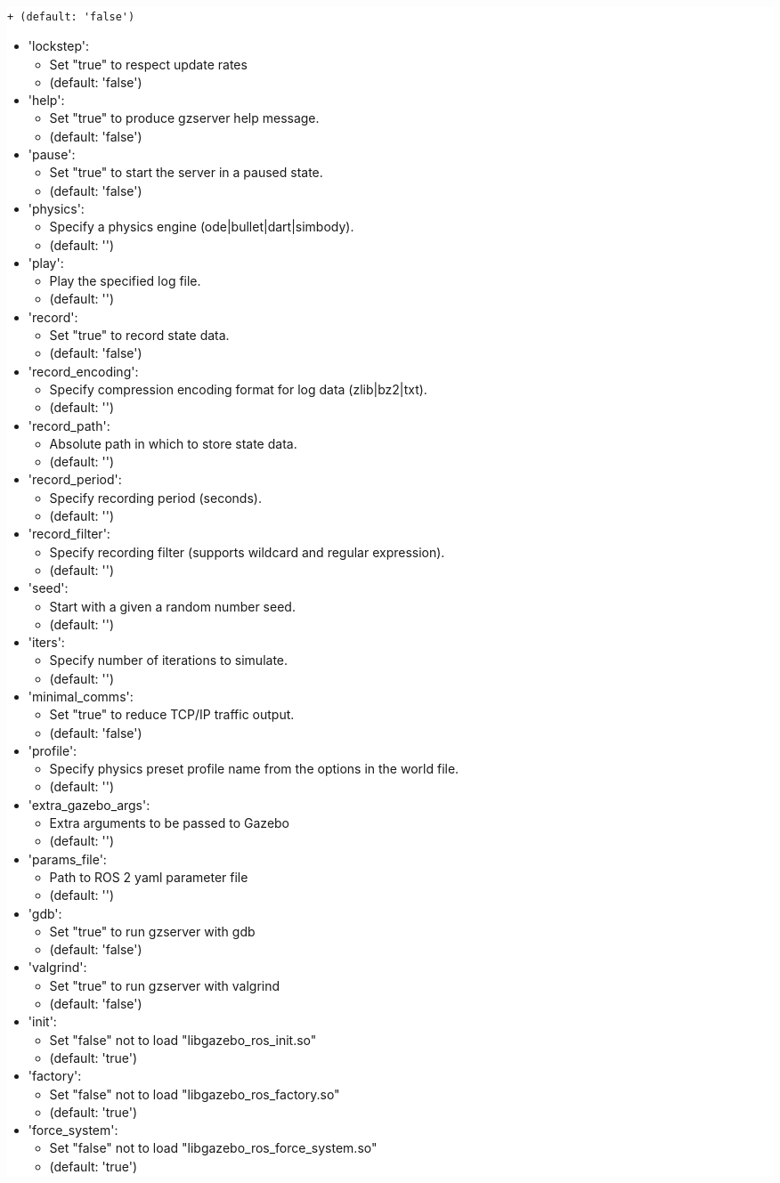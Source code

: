     + (default: 'false')
  - 'lockstep':
    + Set "true" to respect update rates
    + (default: 'false')
  - 'help':
    + Set "true" to produce gzserver help message.
    + (default: 'false')
  - 'pause':
    + Set "true" to start the server in a paused state.
    + (default: 'false')
  - 'physics':
    + Specify a physics engine (ode|bullet|dart|simbody).
    + (default: '')
  - 'play':
    + Play the specified log file.
    + (default: '')
  - 'record':
    + Set "true" to record state data.
    + (default: 'false')
  - 'record\_encoding':
    + Specify compression encoding format for log data (zlib|bz2|txt).
    + (default: '')
  - 'record\_path':
    + Absolute path in which to store state data.
    + (default: '')
  - 'record\_period':
    + Specify recording period (seconds).
    + (default: '')
  - 'record\_filter':
    + Specify recording filter (supports wildcard and regular expression).
    + (default: '')
  - 'seed':
    + Start with a given a random number seed.
    + (default: '')
  - 'iters':
    + Specify number of iterations to simulate.
    + (default: '')
  - 'minimal\_comms':
    + Set "true" to reduce TCP/IP traffic output.
    + (default: 'false')
  - 'profile':
    + Specify physics preset profile name from the options in the world file.
    + (default: '')
  - 'extra\_gazebo\_args':
    + Extra arguments to be passed to Gazebo
    + (default: '')
  - 'params\_file':
    + Path to ROS 2 yaml parameter file
    + (default: '')
  - 'gdb':
    + Set "true" to run gzserver with gdb
    + (default: 'false')
  - 'valgrind':
    + Set "true" to run gzserver with valgrind
    + (default: 'false')
  - 'init':
    + Set "false" not to load "libgazebo\_ros\_init.so"
    + (default: 'true')
  - 'factory':
    + Set "false" not to load "libgazebo\_ros\_factory.so"
    + (default: 'true')
  - 'force\_system':
    + Set "false" not to load "libgazebo\_ros\_force\_system.so"
    + (default: 'true')